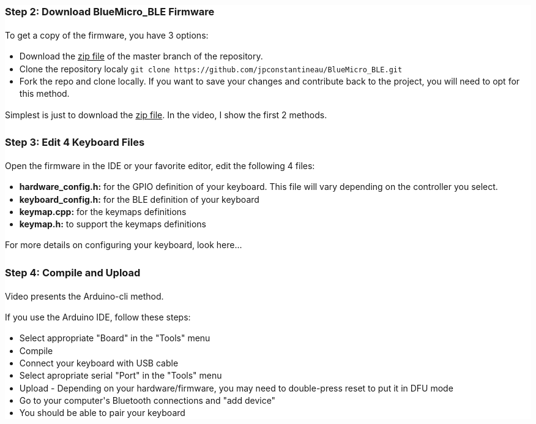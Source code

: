 ### Step 2: Download BlueMicro_BLE Firmware
<iframe width="572" height="320" src="https://www.youtube.com/embed/eKDoVYfXWYQ" frameborder="0" allow="accelerometer; autoplay; encrypted-media; gyroscope; picture-in-picture" allowfullscreen></iframe>


To get a copy of the firmware, you have 3 options:
- Download the [zip file](https://github.com/jpconstantineau/BlueMicro_BLE/archive/master.zip) of the master branch of the repository.
- Clone the repository localy  `git clone https://github.com/jpconstantineau/BlueMicro_BLE.git`
- Fork the repo and clone locally.  If you want to save your changes and contribute back to the project, you will need to opt for this method.

Simplest is just to download the [zip file](https://github.com/jpconstantineau/BlueMicro_BLE/archive/master.zip).  In the video, I show the first 2 methods.


### Step 3: Edit 4 Keyboard Files
<iframe width="572" height="320" src="https://www.youtube.com/embed/AjT15clmnmw" frameborder="0" allow="accelerometer; autoplay; encrypted-media; gyroscope; picture-in-picture" allowfullscreen></iframe>

Open the firmware in the IDE or your favorite editor, edit the following 4 files:

- **hardware_config.h:** for the GPIO definition of your keyboard. This file will vary depending on the controller you select.
- **keyboard_config.h:** for the BLE definition of your keyboard
- **keymap.cpp:** for the keymaps definitions
- **keymap.h:** to support the keymaps definitions

For more details on configuring your keyboard, look here...

### Step 4: Compile and Upload
<iframe width="572" height="320" src="https://www.youtube.com/embed/kJOem90845Y" frameborder="0" allow="accelerometer; autoplay; encrypted-media; gyroscope; picture-in-picture" allowfullscreen></iframe>

Video presents the Arduino-cli method.

If you use the Arduino IDE, follow these steps:
- Select appropriate "Board" in the "Tools" menu
- Compile
- Connect your keyboard with USB cable
- Select apropriate serial "Port" in the "Tools" menu
- Upload - Depending on your hardware/firmware, you may need to double-press reset to put it in DFU mode
- Go to your computer's Bluetooth connections and "add device"
- You should be able to pair your keyboard
